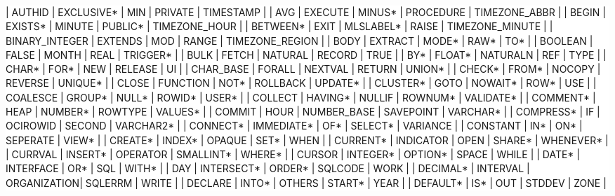 |  AUTHID      |    EXCLUSIVE*   |   MIN         |    PRIVATE     |    TIMESTAMP |
|  AVG          |   EXECUTE      |   MINUS*      |    PROCEDURE   |    TIMEZONE_ABBR |
|  BEGIN        |   EXISTS*      |   MINUTE      |    PUBLIC*     |    TIMEZONE_HOUR |
|  BETWEEN*     |   EXIT         |   MLSLABEL*   |   RAISE        |   TIMEZONE_MINUTE |
|  BINARY_INTEGER | EXTENDS      |   MOD         |    RANGE       |    TIMEZONE_REGION |
|  BODY          |  EXTRACT      |   MODE*       |    RAW*        |    TO* |
|  BOOLEAN       |  FALSE        |   MONTH       |    REAL        |    TRIGGER* |
|  BULK          |  FETCH        |   NATURAL     |    RECORD      |    TRUE |
|  BY*           |  FLOAT*       |   NATURALN    |    REF         |    TYPE |
|  CHAR*         |  FOR*         |   NEW         |    RELEASE     |    UI |
|  CHAR_BASE     |  FORALL       |   NEXTVAL     |    RETURN      |    UNION* |
|  CHECK*        |  FROM*        |   NOCOPY      |    REVERSE     |    UNIQUE* |
|  CLOSE         |  FUNCTION     |   NOT*        |    ROLLBACK    |    UPDATE* |
|  CLUSTER*      |  GOTO         |   NOWAIT*     |    ROW*        |    USE |
|  COALESCE      |  GROUP*       |   NULL*       |    ROWID*      |    USER* |
|  COLLECT       |  HAVING*      |   NULLIF      |    ROWNUM*     |    VALIDATE* |
|  COMMENT*      |  HEAP         |   NUMBER*     |    ROWTYPE     |    VALUES* |
|  COMMIT        |  HOUR         |   NUMBER_BASE |    SAVEPOINT   |    VARCHAR* |
|  COMPRESS*     |  IF           |   OCIROWID    |    SECOND      |    VARCHAR2* |
|  CONNECT*      |  IMMEDIATE*   |   OF*         |    SELECT*     |    VARIANCE |
|  CONSTANT      |  IN*          |   ON*         |    SEPERATE    |    VIEW* |
|  CREATE*       |  INDEX*       |   OPAQUE      |    SET*        |    WHEN |
|  CURRENT*      |  INDICATOR    |   OPEN        |    SHARE*      |    WHENEVER* |
|  CURRVAL       |  INSERT*      |   OPERATOR    |    SMALLINT*   |    WHERE*  |
|  CURSOR        |  INTEGER*     |   OPTION*     |    SPACE       |    WHILE |
|  DATE*         |  INTERFACE    |   OR*         |    SQL         |    WITH* |
|  DAY           |  INTERSECT*   |   ORDER*      |    SQLCODE     |    WORK |
|  DECIMAL*      |  INTERVAL     |   ORGANIZATION|    SQLERRM     |    WRITE |
|  DECLARE       |  INTO*        |   OTHERS      |    START*      |    YEAR |
|  DEFAULT*      |  IS*          |   OUT         |    STDDEV      |    ZONE |
